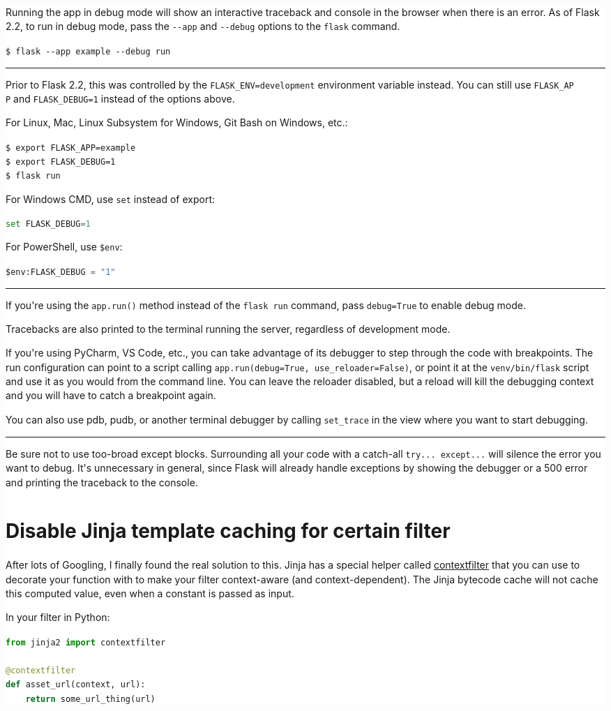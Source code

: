 Running the app in debug mode will show an interactive traceback and console in the browser when there is an error. As of Flask 2.2, to run in debug mode, pass the `--app` and `--debug` options to the `flask` command.

```
$ flask --app example --debug run
```

---

Prior to Flask 2.2, this was controlled by the `FLASK_ENV=development` environment variable instead. You can still use `FLASK_APP` and `FLASK_DEBUG=1` instead of the options above.

For Linux, Mac, Linux Subsystem for Windows, Git Bash on Windows, etc.:

```
$ export FLASK_APP=example
$ export FLASK_DEBUG=1
$ flask run
```

For Windows CMD, use `set` instead of export:

```python
set FLASK_DEBUG=1
```

For PowerShell, use `$env`:

```python
$env:FLASK_DEBUG = "1"
```

---

If you're using the `app.run()` method instead of the `flask run` command, pass `debug=True` to enable debug mode.

Tracebacks are also printed to the terminal running the server, regardless of development mode.

If you're using PyCharm, VS Code, etc., you can take advantage of its debugger to step through the code with breakpoints. The run configuration can point to a script calling `app.run(debug=True, use_reloader=False)`, or point it at the `venv/bin/flask` script and use it as you would from the command line. You can leave the reloader disabled, but a reload will kill the debugging context and you will have to catch a breakpoint again.

You can also use pdb, pudb, or another terminal debugger by calling `set_trace` in the view where you want to start debugging.

---

Be sure not to use too-broad except blocks. Surrounding all your code with a catch-all `try... except...` will silence the error you want to debug. It's unnecessary in general, since Flask will already handle exceptions by showing the debugger or a 500 error and printing the traceback to the console.

# Disable Jinja template caching for certain filter

After lots of Googling, I finally found the real solution to this. Jinja has a special helper called [contextfilter](http://jinja.pocoo.org/docs/dev/api/#jinja2.contextfilter) that you can use to decorate your function with to make your filter context-aware (and context-dependent). The Jinja bytecode cache will not cache this computed value, even when a constant is passed as input.

In your filter in Python:

```python
from jinja2 import contextfilter

@contextfilter
def asset_url(context, url):
    return some_url_thing(url)
```
